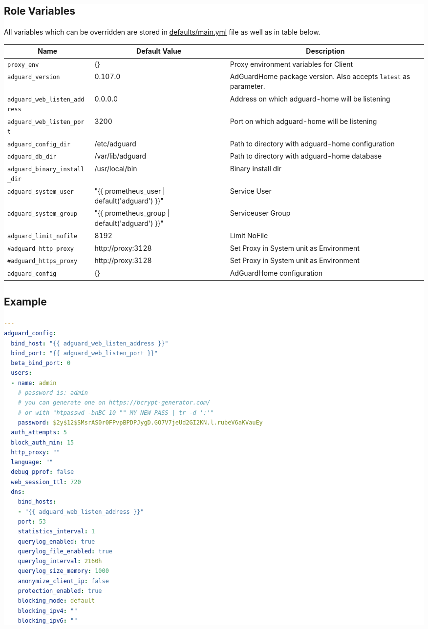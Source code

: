 ## Role Variables

All variables which can be overridden are stored in [defaults/main.yml](defaults/main.yml) file as well as in table below.

| Name           | Default Value | Description                        |
| -------------- | ------------- | -----------------------------------|
| `proxy_env` | {} | Proxy environment variables for Client|
| `adguard_version` | 0.107.0 | AdGuardHome package version. Also accepts `latest` as parameter. |
| `adguard_web_listen_address` | 0.0.0.0 | Address on which adguard-home will be listening |
| `adguard_web_listen_port` | 3200 | Port on which adguard-home will be listening |
| `adguard_config_dir` | /etc/adguard | Path to directory with adguard-home configuration |
| `adguard_db_dir` | /var/lib/adguard | Path to directory with adguard-home database |
| `adguard_binary_install_dir` | /usr/local/bin | Binary install dir |
| `adguard_system_user` | "{{ prometheus_user \| default('adguard') }}" | Service User |
| `adguard_system_group` | "{{ prometheus_group \| default('adguard') }}" | Serviceuser Group |
| `adguard_limit_nofile` | 8192 | Limit NoFile |
| `#adguard_http_proxy` | http://proxy:3128 | Set Proxy in System unit as Environment |
| `#adguard_https_proxy` | http://proxy:3128 | Set Proxy in System unit as Environment |
| `adguard_config` | {} | AdGuardHome configuration | 

## Example
```yaml
---
adguard_config:
  bind_host: "{{ adguard_web_listen_address }}"
  bind_port: "{{ adguard_web_listen_port }}"
  beta_bind_port: 0
  users:
  - name: admin
    # password is: admin
    # you can generate one on https://bcrypt-generator.com/
    # or with "htpasswd -bnBC 10 "" MY_NEW_PASS | tr -d ':'"
    password: $2y$12$SMsrAS0r0FPvpBPDPJygD.GO7V7jeUd2GI2KN.l.rubeV6aKVauEy
  auth_attempts: 5
  block_auth_min: 15
  http_proxy: ""
  language: ""
  debug_pprof: false
  web_session_ttl: 720
  dns:
    bind_hosts:
    - "{{ adguard_web_listen_address }}"
    port: 53
    statistics_interval: 1
    querylog_enabled: true
    querylog_file_enabled: true
    querylog_interval: 2160h
    querylog_size_memory: 1000
    anonymize_client_ip: false
    protection_enabled: true
    blocking_mode: default
    blocking_ipv4: ""
    blocking_ipv6: ""
```